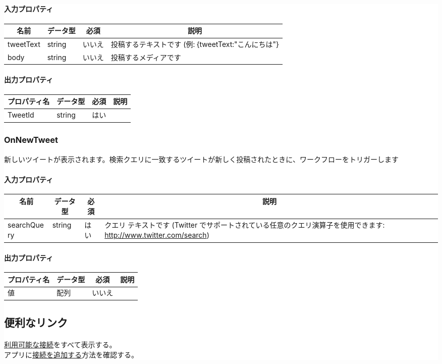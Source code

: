 #### <a name="input-properties"></a>入力プロパティ

| 名前 | データ型 | 必須 | 説明 |
| --- | --- | --- | --- |
| tweetText |string |いいえ |投稿するテキストです (例: {tweetText:"こんにちは"} |
| body |string |いいえ |投稿するメディアです |

#### <a name="output-properties"></a>出力プロパティ

| プロパティ名 | データ型 | 必須 | 説明 |
| --- | --- | --- | --- |
| TweetId |string |はい | |

### <a name="onnewtweet"></a>OnNewTweet
新しいツイートが表示されます。検索クエリに一致するツイートが新しく投稿されたときに、ワークフローをトリガーします

#### <a name="input-properties"></a>入力プロパティ

| 名前 | データ型 | 必須 | 説明 |
| --- | --- | --- | --- |
| searchQuery |string |はい |クエリ テキストです (Twitter でサポートされている任意のクエリ演算子を使用できます: http://www.twitter.com/search) |

#### <a name="output-properties"></a>出力プロパティ

| プロパティ名 | データ型 | 必須 | 説明 |
| --- | --- | --- | --- |
| 値 |配列 |いいえ | |

## <a name="helpful-links"></a>便利なリンク
[利用可能な接続](../connections-list.md)をすべて表示する。  
アプリに[接続を追加する](../add-manage-connections.md)方法を確認する。

